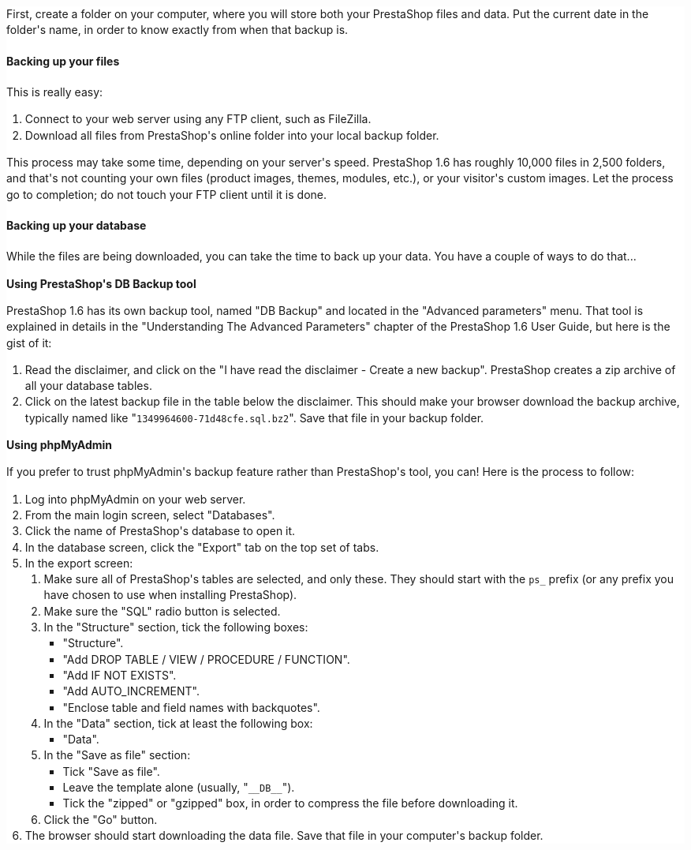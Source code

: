 First, create a folder on your computer, where you will store both your PrestaShop files and data. Put the current date in the folder's name, in order to know exactly from when that backup is.

#### Backing up your files

This is really easy:

1. Connect to your web server using any FTP client, such as FileZilla.
2. Download all files from PrestaShop's online folder into your local backup folder.

This process may take some time, depending on your server's speed. PrestaShop 1.6 has roughly 10,000 files in 2,500 folders, and that's not counting your own files (product images, themes, modules, etc.), or your visitor's custom images. Let the process go to completion; do not touch your FTP client until it is done.

#### Backing up your database

While the files are being downloaded, you can take the time to back up your data. You have a couple of ways to do that...

**Using PrestaShop's DB Backup tool**

PrestaShop 1.6 has its own backup tool, named "DB Backup" and located in the "Advanced parameters" menu. That tool is explained in details in the "Understanding The Advanced Parameters" chapter of the PrestaShop 1.6 User Guide, but here is the gist of it:

1. Read the disclaimer, and click on the "I have read the disclaimer - Create a new backup". PrestaShop creates a zip archive of all your database tables.
2. Click on the latest backup file in the table below the disclaimer. This should make your browser download the backup archive, typically named like "`1349964600-71d48cfe.sql.bz2`". Save that file in your backup folder.

**Using phpMyAdmin**

If you prefer to trust phpMyAdmin's backup feature rather than PrestaShop's tool, you can! Here is the process to follow:

1. Log into phpMyAdmin on your web server.
2. From the main login screen, select "Databases".
3. Click the name of PrestaShop's database to open it.
4. In the database screen, click the "Export" tab on the top set of tabs.
5. In the export screen:
   1. Make sure all of PrestaShop's tables are selected, and only these. They should start with the `ps_` prefix (or any prefix you have chosen to use when installing PrestaShop).
   2. Make sure the "SQL" radio button is selected.
   3. In the "Structure" section, tick the following boxes:
      * "Structure".
      * "Add DROP TABLE / VIEW / PROCEDURE / FUNCTION".
      * "Add IF NOT EXISTS".
      * "Add AUTO\_INCREMENT".
      * "Enclose table and field names with backquotes".
   4. In the "Data" section, tick at least the following box:
      * "Data".
   5. In the "Save as file" section:
      * Tick "Save as file".
      * Leave the template alone (usually, "`__DB__`").
      * Tick the "zipped" or "gzipped" box, in order to compress the file before downloading it.
   6. Click the "Go" button.
6. The browser should start downloading the data file. Save that file in your computer's backup folder.
